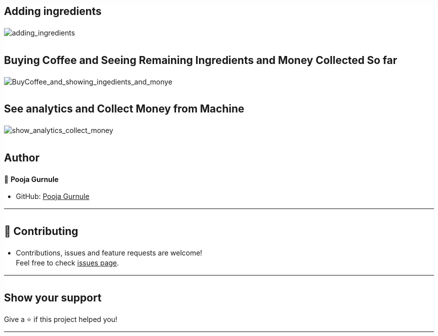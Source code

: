 ## Adding ingredients
<img width="347" alt="adding_ingredients" src="https://github.com/satyam1459/Coffee_Machine_Simulator/assets/114183531/d6c5b003-5d8c-47c9-b177-49e89f1e50cb">

## Buying Coffee and Seeing Remaining Ingredients and Money Collected So far
<img width="482" alt="BuyCoffee_and_showing_ingedients_and_monye" src="https://github.com/satyam1459/Coffee_Machine_Simulator/assets/114183531/cdd09aa5-e3df-4daf-af37-8b5c71d3fc32">

## See analytics and Collect Money from Machine
<img width="312" alt="show_analytics_collect_money" src="https://github.com/satyam1459/Coffee_Machine_Simulator/assets/114183531/9fdcbf03-0ff6-4af8-96ca-58639d03bdfd">





## Author
👤 **Pooja Gurnule**
* GitHub: [Pooja Gurnule](https://github.com/poojagurnule)

---

## 🤝 Contributing

- Contributions, issues and feature requests are welcome!<br />Feel free to check [issues page]("url").
---

## Show your support
Give a ⭐️ if this project helped you!

---